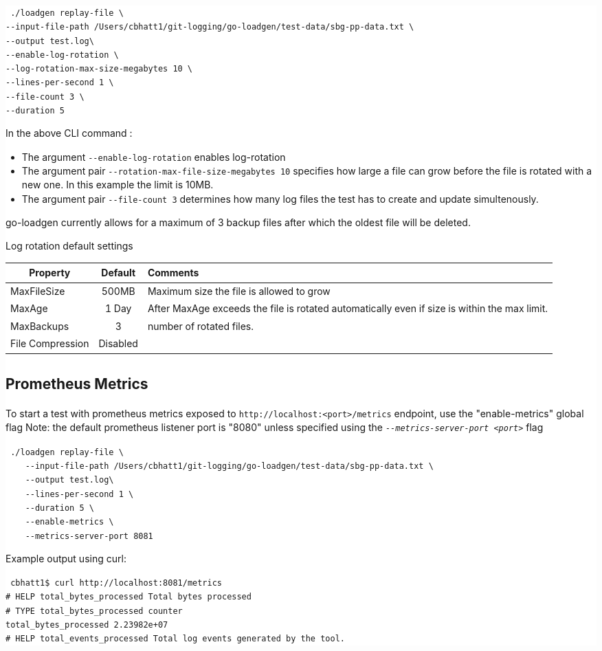      ./loadgen replay-file \
    --input-file-path /Users/cbhatt1/git-logging/go-loadgen/test-data/sbg-pp-data.txt \
    --output test.log\
    --enable-log-rotation \
    --log-rotation-max-size-megabytes 10 \
    --lines-per-second 1 \
    --file-count 3 \
    --duration 5
    
In the above CLI command : 

 - The argument `--enable-log-rotation` enables log-rotation
 -   The argument pair `--rotation-max-file-size-megabytes 10` specifies how
   large a file can grow before the file is rotated with a new one.  In
   this example the limit is 10MB.
 - The argument pair `--file-count 3` determines how many log files the test has to create and update simultenously. 

go-loadgen currently allows for a maximum of 3 backup files after which the oldest file will be deleted. 

Log rotation default settings

|  Property| Default | Comments |
|--|:--:|:--|
| MaxFileSize |  500MB| Maximum size the file is allowed to grow|
| MaxAge |  1 Day|After MaxAge exceeds the file is rotated automatically even if size is within the max limit.|
| MaxBackups |  3| number of rotated files.|
| File Compression |  Disabled| |



## Prometheus Metrics

To start a test with prometheus metrics exposed to ```http://localhost:<port>/metrics``` endpoint, use the "enable-metrics" global flag
Note: the default prometheus listener port is "8080" unless specified using the *`--metrics-server-port <port>`* flag
   

     ./loadgen replay-file \
        --input-file-path /Users/cbhatt1/git-logging/go-loadgen/test-data/sbg-pp-data.txt \
        --output test.log\
        --lines-per-second 1 \
        --duration 5 \
        --enable-metrics \
        --metrics-server-port 8081

Example output using curl:

     cbhatt1$ curl http://localhost:8081/metrics
    # HELP total_bytes_processed Total bytes processed
    # TYPE total_bytes_processed counter
    total_bytes_processed 2.23982e+07
    # HELP total_events_processed Total log events generated by the tool.
    
